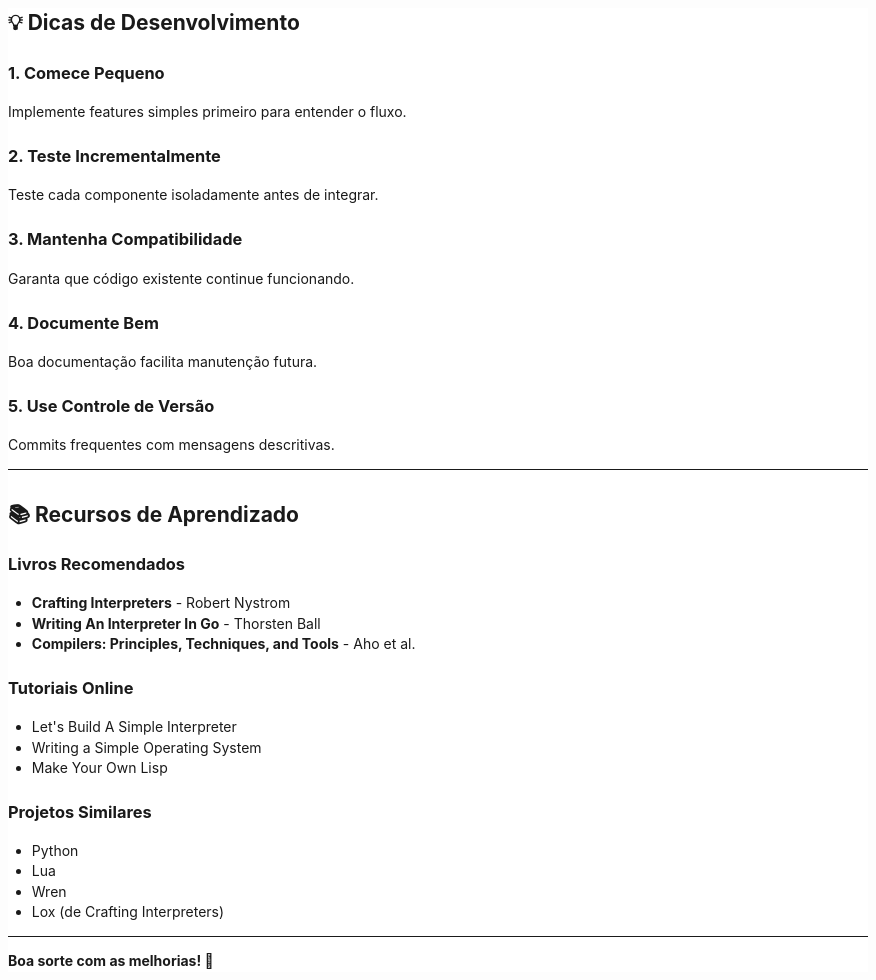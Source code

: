 ## 💡 Dicas de Desenvolvimento

### 1. Comece Pequeno
Implemente features simples primeiro para entender o fluxo.

### 2. Teste Incrementalmente
Teste cada componente isoladamente antes de integrar.

### 3. Mantenha Compatibilidade
Garanta que código existente continue funcionando.

### 4. Documente Bem
Boa documentação facilita manutenção futura.

### 5. Use Controle de Versão
Commits frequentes com mensagens descritivas.

---

## 📚 Recursos de Aprendizado

### Livros Recomendados
- **Crafting Interpreters** - Robert Nystrom
- **Writing An Interpreter In Go** - Thorsten Ball
- **Compilers: Principles, Techniques, and Tools** - Aho et al.

### Tutoriais Online
- Let's Build A Simple Interpreter
- Writing a Simple Operating System
- Make Your Own Lisp

### Projetos Similares
- Python
- Lua
- Wren
- Lox (de Crafting Interpreters)

---

**Boa sorte com as melhorias! 🚀**

